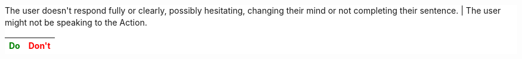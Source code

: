 The user doesn't respond fully or clearly, possibly hesitating, changing their mind or not completing their sentence. | The user might not be speaking to the Action.

<span style="color: green;">Do</span> | <span style="color: red;">Don't</span>
---|---